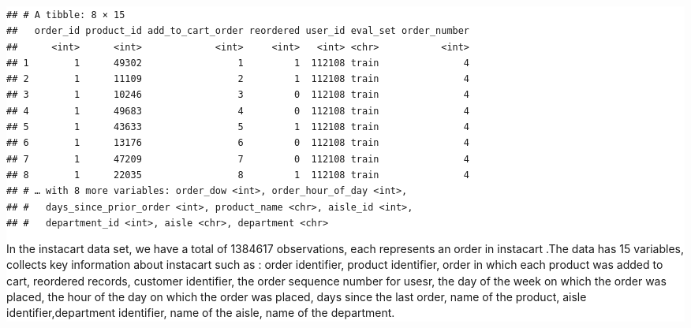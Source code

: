     ## # A tibble: 8 × 15
    ##   order_id product_id add_to_cart_order reordered user_id eval_set order_number
    ##      <int>      <int>             <int>     <int>   <int> <chr>           <int>
    ## 1        1      49302                 1         1  112108 train               4
    ## 2        1      11109                 2         1  112108 train               4
    ## 3        1      10246                 3         0  112108 train               4
    ## 4        1      49683                 4         0  112108 train               4
    ## 5        1      43633                 5         1  112108 train               4
    ## 6        1      13176                 6         0  112108 train               4
    ## 7        1      47209                 7         0  112108 train               4
    ## 8        1      22035                 8         1  112108 train               4
    ## # … with 8 more variables: order_dow <int>, order_hour_of_day <int>,
    ## #   days_since_prior_order <int>, product_name <chr>, aisle_id <int>,
    ## #   department_id <int>, aisle <chr>, department <chr>

In the instacart data set, we have a total of 1384617 observations, each
represents an order in instacart .The data has 15 variables, collects
key information about instacart such as : order identifier, product
identifier, order in which each product was added to cart, reordered
records, customer identifier, the order sequence number for usesr, the
day of the week on which the order was placed, the hour of the day on
which the order was placed, days since the last order, name of the
product, aisle identifier,department identifier, name of the aisle, name
of the department.

